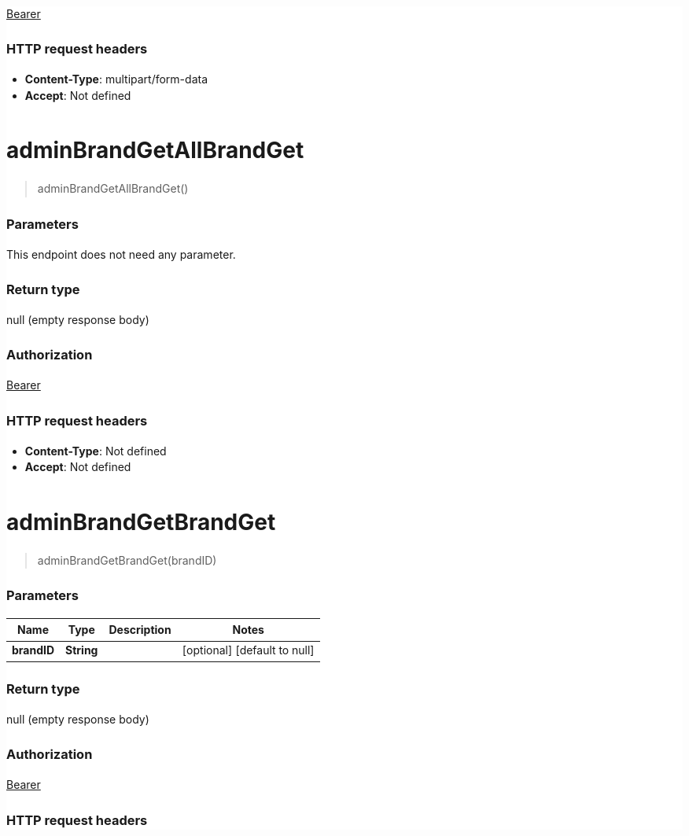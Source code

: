 [Bearer](../README.md#Bearer)

### HTTP request headers

- **Content-Type**: multipart/form-data
- **Accept**: Not defined

<a name="adminBrandGetAllBrandGet"></a>
# **adminBrandGetAllBrandGet**
> adminBrandGetAllBrandGet()



### Parameters
This endpoint does not need any parameter.

### Return type

null (empty response body)

### Authorization

[Bearer](../README.md#Bearer)

### HTTP request headers

- **Content-Type**: Not defined
- **Accept**: Not defined

<a name="adminBrandGetBrandGet"></a>
# **adminBrandGetBrandGet**
> adminBrandGetBrandGet(brandID)



### Parameters

|Name | Type | Description  | Notes |
|------------- | ------------- | ------------- | -------------|
| **brandID** | **String**|  | [optional] [default to null] |

### Return type

null (empty response body)

### Authorization

[Bearer](../README.md#Bearer)

### HTTP request headers
